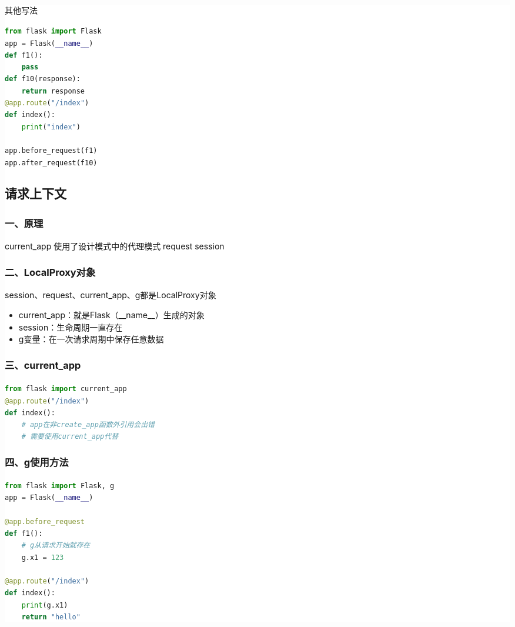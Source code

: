 其他写法

``` python
from flask import Flask
app = Flask(__name__)
def f1():
    pass
def f10(response):
    return response
@app.route("/index")
def index():
    print("index")
    
app.before_request(f1)
app.after_request(f10)
```

## 请求上下文

### 一、原理

current_app 使用了设计模式中的代理模式
request 
session

### 二、LocalProxy对象

session、request、current_app、g都是LocalProxy对象

- current_app：就是Flask（_\_name__）生成的对象
- session：生命周期一直存在
- g变量：在一次请求周期中保存任意数据

### 三、current_app

``` python
from flask import current_app
@app.route("/index")
def index():
    # app在非create_app函数外引用会出错
    # 需要使用current_app代替
```



### 四、g使用方法

``` python
from flask import Flask, g
app = Flask(__name__)

@app.before_request
def f1():
    # g从请求开始就存在
    g.x1 = 123
    
@app.route("/index")
def index():
    print(g.x1)
    return "hello"
```
